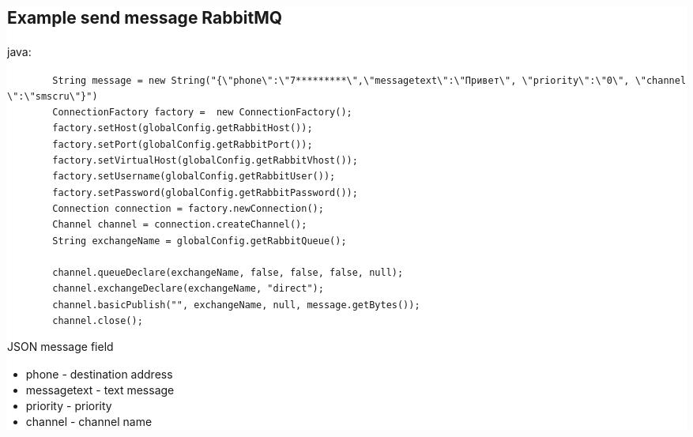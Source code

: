
## Example send message RabbitMQ

java:
```
        String message = new String("{\"phone\":\"7*********\",\"messagetext\":\"Привет\", \"priority\":\"0\", \"channel\":\"smscru\"}")
        ConnectionFactory factory =  new ConnectionFactory();
        factory.setHost(globalConfig.getRabbitHost());
        factory.setPort(globalConfig.getRabbitPort());
        factory.setVirtualHost(globalConfig.getRabbitVhost());
        factory.setUsername(globalConfig.getRabbitUser());
        factory.setPassword(globalConfig.getRabbitPassword());
        Connection connection = factory.newConnection();
        Channel channel = connection.createChannel();
        String exchangeName = globalConfig.getRabbitQueue();

        channel.queueDeclare(exchangeName, false, false, false, null);
        channel.exchangeDeclare(exchangeName, "direct");
        channel.basicPublish("", exchangeName, null, message.getBytes());
        channel.close();
```

JSON message field

* phone - destination address
* messagetext - text message
* priority - priority
* channel - channel name







